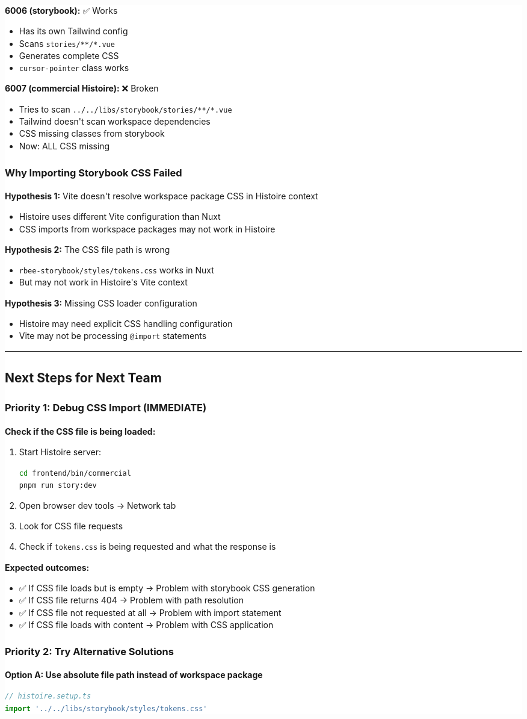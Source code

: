 **6006 (storybook):** ✅ Works
- Has its own Tailwind config
- Scans `stories/**/*.vue`
- Generates complete CSS
- `cursor-pointer` class works

**6007 (commercial Histoire):** ❌ Broken
- Tries to scan `../../libs/storybook/stories/**/*.vue`
- Tailwind doesn't scan workspace dependencies
- CSS missing classes from storybook
- Now: ALL CSS missing

### Why Importing Storybook CSS Failed

**Hypothesis 1:** Vite doesn't resolve workspace package CSS in Histoire context
- Histoire uses different Vite configuration than Nuxt
- CSS imports from workspace packages may not work in Histoire

**Hypothesis 2:** The CSS file path is wrong
- `rbee-storybook/styles/tokens.css` works in Nuxt
- But may not work in Histoire's Vite context

**Hypothesis 3:** Missing CSS loader configuration
- Histoire may need explicit CSS handling configuration
- Vite may not be processing `@import` statements

---

## Next Steps for Next Team

### Priority 1: Debug CSS Import (IMMEDIATE)

**Check if the CSS file is being loaded:**

1. Start Histoire server:
   ```bash
   cd frontend/bin/commercial
   pnpm run story:dev
   ```

2. Open browser dev tools → Network tab
3. Look for CSS file requests
4. Check if `tokens.css` is being requested and what the response is

**Expected outcomes:**
- ✅ If CSS file loads but is empty → Problem with storybook CSS generation
- ✅ If CSS file returns 404 → Problem with path resolution
- ✅ If CSS file not requested at all → Problem with import statement
- ✅ If CSS file loads with content → Problem with CSS application

### Priority 2: Try Alternative Solutions

**Option A: Use absolute file path instead of workspace package**

```typescript
// histoire.setup.ts
import '../../libs/storybook/styles/tokens.css'
```
